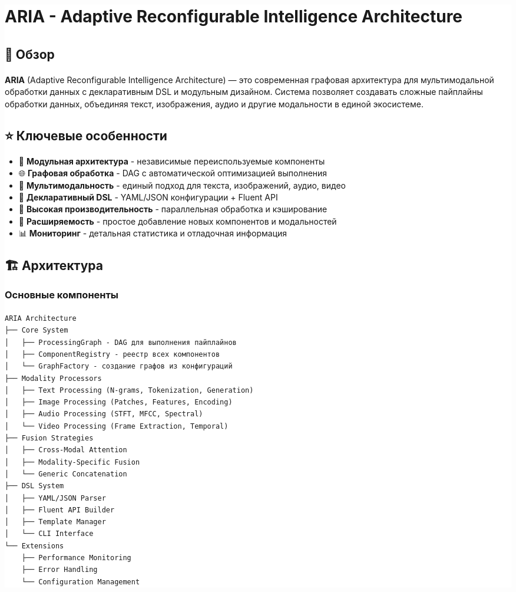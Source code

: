 # ARIA - Adaptive Reconfigurable Intelligence Architecture

## 🌟 Обзор

**ARIA** (Adaptive Reconfigurable Intelligence Architecture) — это современная графовая архитектура для мультимодальной обработки данных с декларативным DSL и модульным дизайном. Система позволяет создавать сложные пайплайны обработки данных, объединяя текст, изображения, аудио и другие модальности в единой экосистеме.

## ⭐ Ключевые особенности

- 🧩 **Модульная архитектура** - независимые переиспользуемые компоненты
- 🌐 **Графовая обработка** - DAG с автоматической оптимизацией выполнения
- 🎨 **Мультимодальность** - единый подход для текста, изображений, аудио, видео
- 📝 **Декларативный DSL** - YAML/JSON конфигурации + Fluent API
- 🚀 **Высокая производительность** - параллельная обработка и кэширование
- 🔧 **Расширяемость** - простое добавление новых компонентов и модальностей
- 📊 **Мониторинг** - детальная статистика и отладочная информация

## 🏗️ Архитектура

### Основные компоненты

```
ARIA Architecture
├── Core System
│   ├── ProcessingGraph - DAG для выполнения пайплайнов
│   ├── ComponentRegistry - реестр всех компонентов
│   └── GraphFactory - создание графов из конфигураций
├── Modality Processors
│   ├── Text Processing (N-grams, Tokenization, Generation)
│   ├── Image Processing (Patches, Features, Encoding)
│   ├── Audio Processing (STFT, MFCC, Spectral)
│   └── Video Processing (Frame Extraction, Temporal)
├── Fusion Strategies
│   ├── Cross-Modal Attention
│   ├── Modality-Specific Fusion
│   └── Generic Concatenation
├── DSL System
│   ├── YAML/JSON Parser
│   ├── Fluent API Builder
│   ├── Template Manager
│   └── CLI Interface
└── Extensions
    ├── Performance Monitoring
    ├── Error Handling
    └── Configuration Management
```
